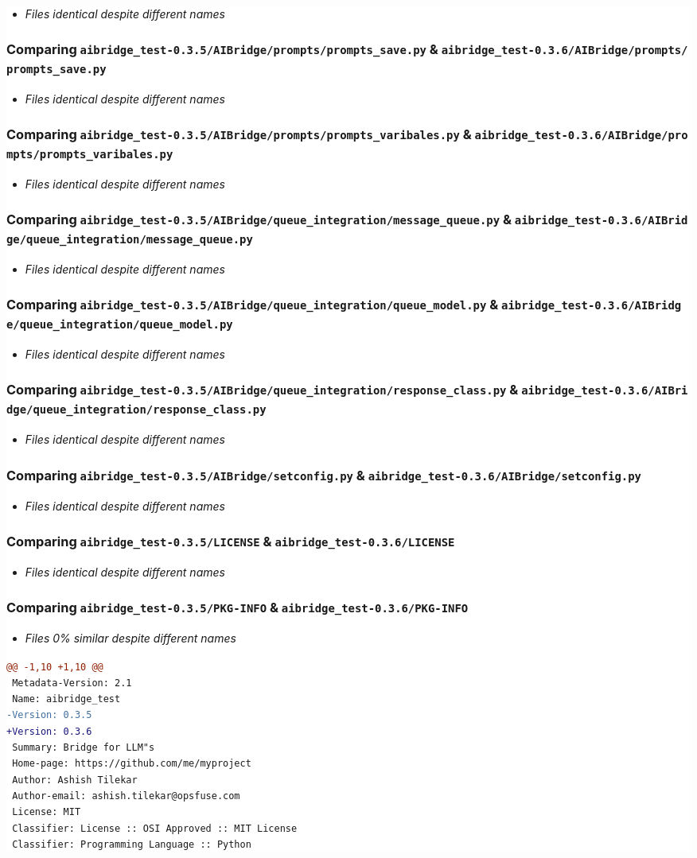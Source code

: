  * *Files identical despite different names*

### Comparing `aibridge_test-0.3.5/AIBridge/prompts/prompts_save.py` & `aibridge_test-0.3.6/AIBridge/prompts/prompts_save.py`

 * *Files identical despite different names*

### Comparing `aibridge_test-0.3.5/AIBridge/prompts/prompts_varibales.py` & `aibridge_test-0.3.6/AIBridge/prompts/prompts_varibales.py`

 * *Files identical despite different names*

### Comparing `aibridge_test-0.3.5/AIBridge/queue_integration/message_queue.py` & `aibridge_test-0.3.6/AIBridge/queue_integration/message_queue.py`

 * *Files identical despite different names*

### Comparing `aibridge_test-0.3.5/AIBridge/queue_integration/queue_model.py` & `aibridge_test-0.3.6/AIBridge/queue_integration/queue_model.py`

 * *Files identical despite different names*

### Comparing `aibridge_test-0.3.5/AIBridge/queue_integration/response_class.py` & `aibridge_test-0.3.6/AIBridge/queue_integration/response_class.py`

 * *Files identical despite different names*

### Comparing `aibridge_test-0.3.5/AIBridge/setconfig.py` & `aibridge_test-0.3.6/AIBridge/setconfig.py`

 * *Files identical despite different names*

### Comparing `aibridge_test-0.3.5/LICENSE` & `aibridge_test-0.3.6/LICENSE`

 * *Files identical despite different names*

### Comparing `aibridge_test-0.3.5/PKG-INFO` & `aibridge_test-0.3.6/PKG-INFO`

 * *Files 0% similar despite different names*

```diff
@@ -1,10 +1,10 @@
 Metadata-Version: 2.1
 Name: aibridge_test
-Version: 0.3.5
+Version: 0.3.6
 Summary: Bridge for LLM"s
 Home-page: https://github.com/me/myproject
 Author: Ashish Tilekar
 Author-email: ashish.tilekar@opsfuse.com
 License: MIT
 Classifier: License :: OSI Approved :: MIT License
 Classifier: Programming Language :: Python
```
